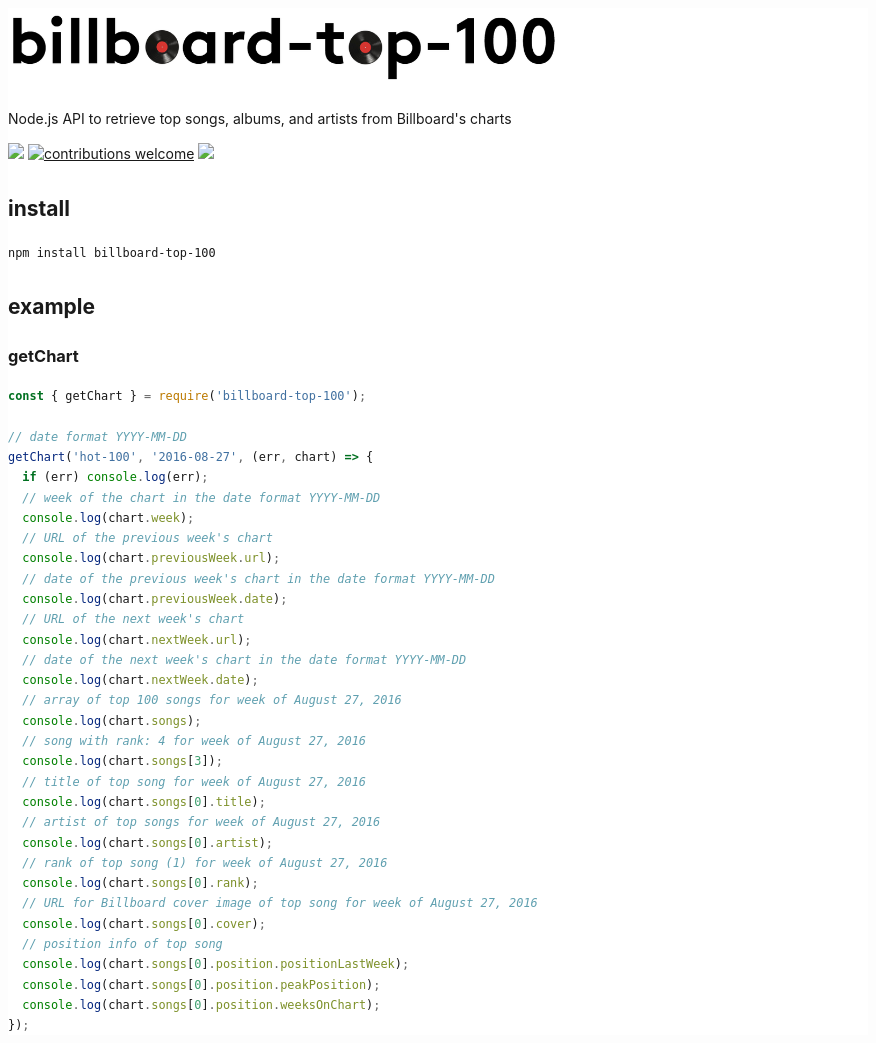 ﻿<h1 align="left">
  <img src="logo.png" width="64%" />
  <br />
</h1>

Node.js API to retrieve top songs, albums, and artists from Billboard's charts

![](https://github.com/darthbatman/billboard-top-100/actions/workflows/build.yml/badge.svg)
[![contributions welcome](https://img.shields.io/badge/contributions-welcome-brightgreen.svg?style=flat)](https://github.com/darthbatman/billboard-top-100)
[![](https://img.shields.io/badge/donate-PayPal-green.svg)](https://www.paypal.com/donate/?business=WNNFJMBY2ETG4&no_recurring=0&currency_code=USD)

## install

```bash
npm install billboard-top-100
```

## example

### getChart

```js
const { getChart } = require('billboard-top-100');

// date format YYYY-MM-DD
getChart('hot-100', '2016-08-27', (err, chart) => {
  if (err) console.log(err);
  // week of the chart in the date format YYYY-MM-DD
  console.log(chart.week);
  // URL of the previous week's chart
  console.log(chart.previousWeek.url);
  // date of the previous week's chart in the date format YYYY-MM-DD
  console.log(chart.previousWeek.date);
  // URL of the next week's chart
  console.log(chart.nextWeek.url);
  // date of the next week's chart in the date format YYYY-MM-DD
  console.log(chart.nextWeek.date);
  // array of top 100 songs for week of August 27, 2016
  console.log(chart.songs);
  // song with rank: 4 for week of August 27, 2016
  console.log(chart.songs[3]);
  // title of top song for week of August 27, 2016
  console.log(chart.songs[0].title);
  // artist of top songs for week of August 27, 2016
  console.log(chart.songs[0].artist);
  // rank of top song (1) for week of August 27, 2016
  console.log(chart.songs[0].rank);
  // URL for Billboard cover image of top song for week of August 27, 2016
  console.log(chart.songs[0].cover);
  // position info of top song
  console.log(chart.songs[0].position.positionLastWeek);
  console.log(chart.songs[0].position.peakPosition);
  console.log(chart.songs[0].position.weeksOnChart);
});

```